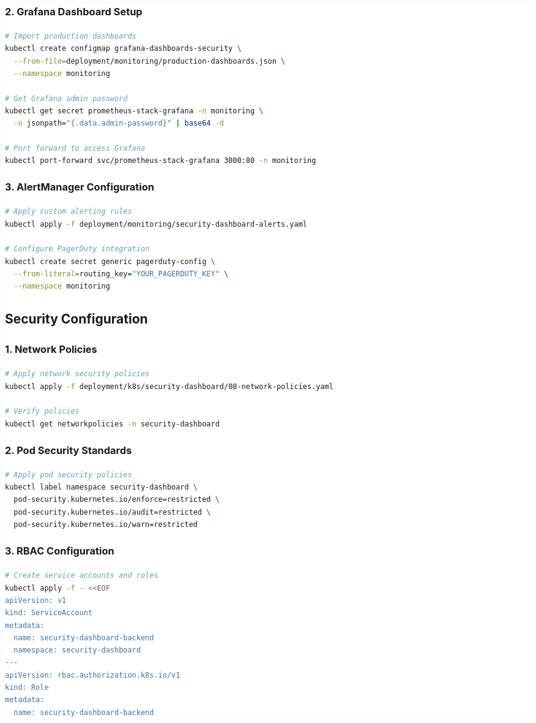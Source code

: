 ### 2. Grafana Dashboard Setup

```bash
# Import production dashboards
kubectl create configmap grafana-dashboards-security \
  --from-file=deployment/monitoring/production-dashboards.json \
  --namespace monitoring

# Get Grafana admin password
kubectl get secret prometheus-stack-grafana -n monitoring \
  -o jsonpath="{.data.admin-password}" | base64 -d

# Port forward to access Grafana
kubectl port-forward svc/prometheus-stack-grafana 3000:80 -n monitoring
```

### 3. AlertManager Configuration

```bash
# Apply custom alerting rules
kubectl apply -f deployment/monitoring/security-dashboard-alerts.yaml

# Configure PagerDuty integration
kubectl create secret generic pagerduty-config \
  --from-literal=routing_key="YOUR_PAGERDUTY_KEY" \
  --namespace monitoring
```

## Security Configuration

### 1. Network Policies

```bash
# Apply network security policies
kubectl apply -f deployment/k8s/security-dashboard/08-network-policies.yaml

# Verify policies
kubectl get networkpolicies -n security-dashboard
```

### 2. Pod Security Standards

```bash
# Apply pod security policies
kubectl label namespace security-dashboard \
  pod-security.kubernetes.io/enforce=restricted \
  pod-security.kubernetes.io/audit=restricted \
  pod-security.kubernetes.io/warn=restricted
```

### 3. RBAC Configuration

```bash
# Create service accounts and roles
kubectl apply -f - <<EOF
apiVersion: v1
kind: ServiceAccount
metadata:
  name: security-dashboard-backend
  namespace: security-dashboard
---
apiVersion: rbac.authorization.k8s.io/v1
kind: Role
metadata:
  name: security-dashboard-backend
```